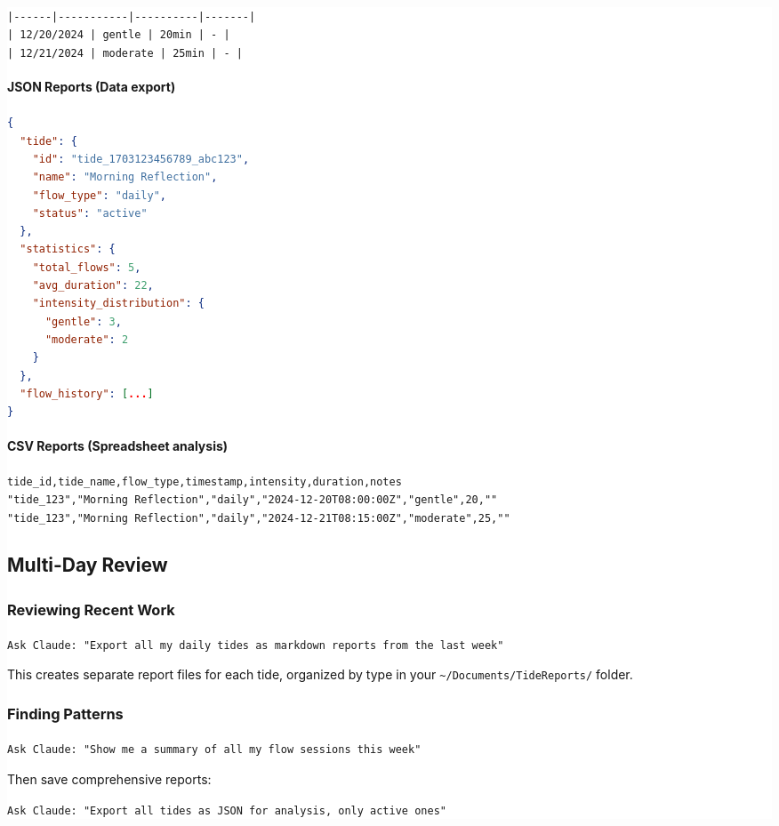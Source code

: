 ```
|------|-----------|----------|-------|
| 12/20/2024 | gentle | 20min | - |
| 12/21/2024 | moderate | 25min | - |
```

#### JSON Reports (Data export)
```json
{
  "tide": {
    "id": "tide_1703123456789_abc123",
    "name": "Morning Reflection",
    "flow_type": "daily",
    "status": "active"
  },
  "statistics": {
    "total_flows": 5,
    "avg_duration": 22,
    "intensity_distribution": {
      "gentle": 3,
      "moderate": 2
    }
  },
  "flow_history": [...]
}
```

#### CSV Reports (Spreadsheet analysis)
```csv
tide_id,tide_name,flow_type,timestamp,intensity,duration,notes
"tide_123","Morning Reflection","daily","2024-12-20T08:00:00Z","gentle",20,""
"tide_123","Morning Reflection","daily","2024-12-21T08:15:00Z","moderate",25,""
```

## Multi-Day Review

### Reviewing Recent Work
```
Ask Claude: "Export all my daily tides as markdown reports from the last week"
```

This creates separate report files for each tide, organized by type in your `~/Documents/TideReports/` folder.

### Finding Patterns
```
Ask Claude: "Show me a summary of all my flow sessions this week"
```

Then save comprehensive reports:
```
Ask Claude: "Export all tides as JSON for analysis, only active ones"
```
